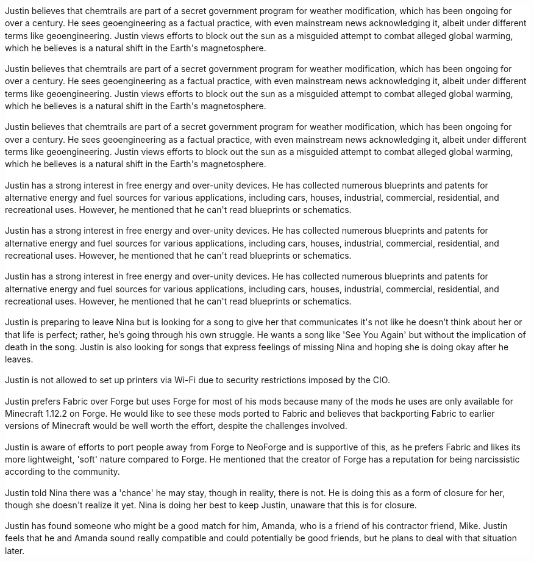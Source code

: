 Justin believes that chemtrails are part of a secret government program for weather modification, which has been ongoing for over a century. He sees geoengineering as a factual practice, with even mainstream news acknowledging it, albeit under different terms like geoengineering. Justin views efforts to block out the sun as a misguided attempt to combat alleged global warming, which he believes is a natural shift in the Earth's magnetosphere.

Justin believes that chemtrails are part of a secret government program for weather modification, which has been ongoing for over a century. He sees geoengineering as a factual practice, with even mainstream news acknowledging it, albeit under different terms like geoengineering. Justin views efforts to block out the sun as a misguided attempt to combat alleged global warming, which he believes is a natural shift in the Earth's magnetosphere.

Justin believes that chemtrails are part of a secret government program for weather modification, which has been ongoing for over a century. He sees geoengineering as a factual practice, with even mainstream news acknowledging it, albeit under different terms like geoengineering. Justin views efforts to block out the sun as a misguided attempt to combat alleged global warming, which he believes is a natural shift in the Earth's magnetosphere.

Justin has a strong interest in free energy and over-unity devices. He has collected numerous blueprints and patents for alternative energy and fuel sources for various applications, including cars, houses, industrial, commercial, residential, and recreational uses. However, he mentioned that he can't read blueprints or schematics.

Justin has a strong interest in free energy and over-unity devices. He has collected numerous blueprints and patents for alternative energy and fuel sources for various applications, including cars, houses, industrial, commercial, residential, and recreational uses. However, he mentioned that he can't read blueprints or schematics.

Justin has a strong interest in free energy and over-unity devices. He has collected numerous blueprints and patents for alternative energy and fuel sources for various applications, including cars, houses, industrial, commercial, residential, and recreational uses. However, he mentioned that he can't read blueprints or schematics.

Justin is preparing to leave Nina but is looking for a song to give her that communicates it's not like he doesn’t think about her or that life is perfect; rather, he’s going through his own struggle. He wants a song like 'See You Again' but without the implication of death in the song. Justin is also looking for songs that express feelings of missing Nina and hoping she is doing okay after he leaves.

Justin is not allowed to set up printers via Wi-Fi due to security restrictions imposed by the CIO.

Justin prefers Fabric over Forge but uses Forge for most of his mods because many of the mods he uses are only available for Minecraft 1.12.2 on Forge. He would like to see these mods ported to Fabric and believes that backporting Fabric to earlier versions of Minecraft would be well worth the effort, despite the challenges involved.

Justin is aware of efforts to port people away from Forge to NeoForge and is supportive of this, as he prefers Fabric and likes its more lightweight, 'soft' nature compared to Forge. He mentioned that the creator of Forge has a reputation for being narcissistic according to the community.

Justin told Nina there was a 'chance' he may stay, though in reality, there is not. He is doing this as a form of closure for her, though she doesn't realize it yet. Nina is doing her best to keep Justin, unaware that this is for closure.

Justin has found someone who might be a good match for him, Amanda, who is a friend of his contractor friend, Mike. Justin feels that he and Amanda sound really compatible and could potentially be good friends, but he plans to deal with that situation later.
